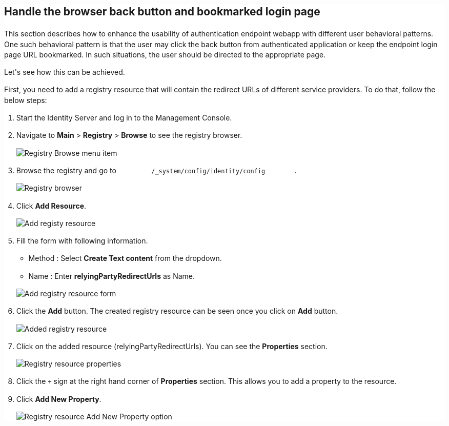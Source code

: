 ## Handle the browser back button and bookmarked login page

This section describes how to enhance the usability of authentication
endpoint webapp with different user behavioral patterns. One such
behavioral pattern is that the user may click the back button from
authenticated application or keep the endpoint login page URL
bookmarked. In such situations, the user should be directed to the
appropriate page.

Let's see how this can be achieved.

First, you need to add a registry resource that will contain the
redirect URLs of different service providers. To do that, follow the
below steps:

1.  Start the Identity Server and log in to the Management Console.

2.  Navigate to **Main** > **Registry** > **Browse** to
    see the registry browser.  
    
    ![Registry Browse menu item]({{base_path}}/assets/img/guides/registry.png)

3.  Browse the registry and go to
    `          /_system/config/identity/config         `.
     
    ![Registry browser]({{base_path}}/assets/img/extend/registry-browser.png)

4.  Click **Add Resource**.  
    
    ![Add registy resource]({{base_path}}/assets/img/extend/add-registry-resource.png)

5.  Fill the form with following information.
    -   Method : Select **Create Text content** from the dropdown.

    -   Name : Enter **relyingPartyRedirectUrls** as Name.

    ![Add registry resource form]({{base_path}}/assets/img/extend/add-registry-resource-form.png) 

6.  Click the **Add** button. The created registry resource can be seen
    once you click on **Add** button.  
    
    ![Added registry resource]({{base_path}}/assets/img/extend/added-registry-resource.png) 

7.  Click on the added resource (relyingPartyRedirectUrls). You can see
    the **Properties** section.  
    
    ![Registry resource properties]({{base_path}}/assets/img/extend/registry-resource-properties.png) 

8.  Click the `+` sign at the right hand corner of **Properties**
    section. This allows you to add a property to the resource.

9.  Click **Add New Property**.  
    
    ![Registry resource Add New Property option]({{base_path}}/assets/img/extend/registry-resource-add-new-property.png)
